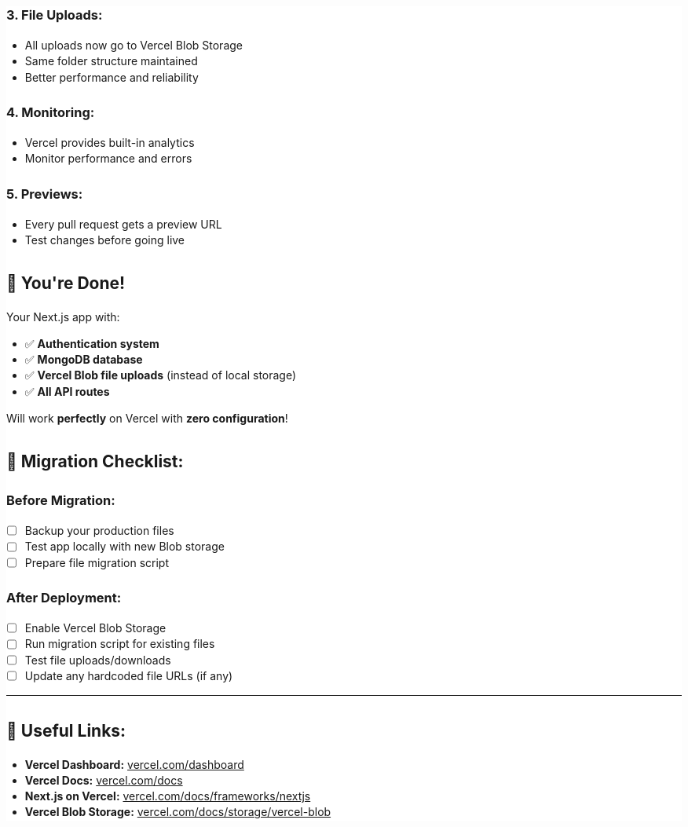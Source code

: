 ### **3. File Uploads:**
- All uploads now go to Vercel Blob Storage
- Same folder structure maintained
- Better performance and reliability

### **4. Monitoring:**
- Vercel provides built-in analytics
- Monitor performance and errors

### **5. Previews:**
- Every pull request gets a preview URL
- Test changes before going live

## 🎉 **You're Done!**

Your Next.js app with:
- ✅ **Authentication system**
- ✅ **MongoDB database**
- ✅ **Vercel Blob file uploads** (instead of local storage)
- ✅ **All API routes**

Will work **perfectly** on Vercel with **zero configuration**!

## 🔄 **Migration Checklist:**

### **Before Migration:**
- [ ] Backup your production files
- [ ] Test app locally with new Blob storage
- [ ] Prepare file migration script

### **After Deployment:**
- [ ] Enable Vercel Blob Storage
- [ ] Run migration script for existing files
- [ ] Test file uploads/downloads
- [ ] Update any hardcoded file URLs (if any)

---

## 🔗 **Useful Links:**

- **Vercel Dashboard:** [vercel.com/dashboard](https://vercel.com/dashboard)
- **Vercel Docs:** [vercel.com/docs](https://vercel.com/docs)
- **Next.js on Vercel:** [vercel.com/docs/frameworks/nextjs](https://vercel.com/docs/frameworks/nextjs)
- **Vercel Blob Storage:** [vercel.com/docs/storage/vercel-blob](https://vercel.com/docs/storage/vercel-blob) 